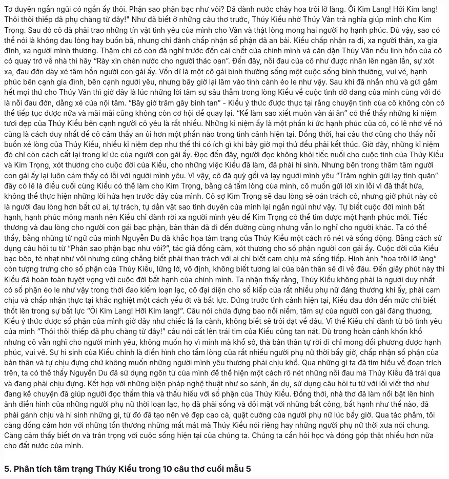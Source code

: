 Tơ duyên ngắn ngủi có ngần ấy thôi.
Phận sao phận bạc như vôi?
Đã đành nước chảy hoa trôi lỡ làng.
Ôi Kim Lang\! Hỡi Kim lang\!
Thôi thôi thiếp đã phụ chàng từ đây\!"
Như đã biết ở những câu thơ trước, Thúy Kiều nhờ Thúy Vân trả nghĩa giúp mình cho Kim Trọng. Sau đó cô đã phải trao những tín vật tình yêu của mình cho Vân và thật lòng mong hai người họ hạnh phúc. Dù vậy, sao có thể nói là không đau lòng hay buồn bã, nhưng chỉ đành chấp nhận số phận đã an bài. Kiều chấp nhận ra đi, xa người thân, xa gia đình, xa người mình thương. Thậm chí cô còn đã nghĩ trước đến cái chết của chính mình và căn dặn Thúy Vân nếu linh hồn của cô có quay trở về nhà thì hãy “Rày xin chén nước cho người thác oan”. Đến đây, nỗi đau của cô như được nhân lên ngàn lần, sự xót xa, đau đớn dày xé tâm hồn người con gái ấy. Vốn dĩ là một cô gái bình thường sống một cuộc sống bình thường, vui vẻ, hạnh phúc bên cạnh gia đình, bên cạnh người yêu, nhưng bây giờ lại lâm vào tình cảnh éo le như vậy.
Sau khi đã nhắn nhủ và gửi gắm hết mọi thứ cho Thúy Vân thì giờ đây là lúc những lời tâm sự sâu thẳm trong lòng Kiều về cuộc tình dở dang của mình cùng với đó là nỗi đau đớn, dằng xé của nội tâm. “Bây giờ trâm gãy bình tan” - Kiều ý thức được thực tại rằng chuyện tình của cô không còn có thể tiếp tục được nữa và mãi mãi cũng không còn cơ hội để quay lại. “Kể làm sao xiết muôn vàn ái ân” có thể thấy những kỉ niệm tươi đẹp của Thúy Kiều bên cạnh người cô yêu là rất nhiều. Những kỉ niệm ấy là một phần kí ức hạnh phúc của cô, có lẽ nhớ về nó cũng là cách duy nhất để cô cảm thấy an ủi hơn một phần nào trong tình cảnh hiện tại. Đồng thời, hai câu thơ cũng cho thấy nỗi buồn xé lòng của Thúy Kiều, nhiều kỉ niệm đẹp như thế thì có ích gì khi bây giờ mọi thứ đều phải kết thúc. Giờ đây, những kỉ niệm đó chỉ còn cách cất lại trong kí ức của người con gái ấy.
Đọc đến đây, người đọc không khỏi tiếc nuối cho cuộc tình của Thúy Kiều và Kim Trọng, xót thương cho cuộc đời của Kiều, cho những việc Kiều đã làm, đã phải hi sinh. Nhưng bên trong thâm tâm người con gái ấy lại luôn cảm thấy có lỗi với người mình yêu. Vì vậy, cô đã quỳ gối và lạy người mình yêu “Trăm nghìn gửi lạy tình quân” đây có lẽ là điều cuối cùng Kiều có thể làm cho Kim Trọng, bằng cả tấm lòng của mình, cô muốn gửi lời xin lỗi vì đã thất hứa, không thể thực hiện những lời hứa hẹn trước đây của mình. Cô sợ Kim Trọng sẽ đau lòng sẽ oán trách cô, nhưng giờ phút này cô là người đau lòng hơn bất cứ ai, tự trách, tự dằn vặt sao tình duyên của mình lại ngắn ngủi như vậy. Tự biết cuộc đời mình bất hạnh, hạnh phúc mỏng manh nên Kiều chỉ đành rời xa người mình yêu để Kim Trọng có thể tìm được một hạnh phúc mới. Tiếc thương và đau lòng cho người con gái bạc phận, bản thân đã đi đến đường cùng nhưng vẫn lo nghĩ cho người khác. Ta có thể thấy, bằng những từ ngữ của mình Nguyễn Du đã khắc họa tâm trạng của Thúy Kiều một cách rõ nét và sống động.
Bằng cách sử dụng câu hỏi tu từ “Phân sao phận bạc như vôi?”, tác giả đồng cảm, xót thương cho số phận người con gái ấy. Cuộc đời của Kiều bạc bẽo, tẻ nhạt như vôi nhưng cũng chẳng biết phải than trách với ai chỉ biết cam chịu mà sống tiếp. Hình ảnh “hoa trôi lỡ làng” còn tượng trưng cho số phận của Thúy Kiều, lững lờ, vô định, không biết tương lai của bản thân sẽ đi về đâu. Đến giây phút này thì Kiều đã hoàn toàn tuyệt vọng với cuộc đời bất hạnh của chính mình. Ta nhận thấy rằng, Thúy Kiều không phải là người duy nhất có số phận éo le như vậy trong thời đao kiếm loạn lạc, cô đại diện cho số kiếp của rất nhiều phụ nữ đáng thương khi ấy, phải cam chịu và chấp nhận thực tại khắc nghiệt một cách yếu ớt và bất lực.
Đứng trước tình cảnh hiện tại, Kiều đau đớn đến mức chỉ biết thốt lên trong sự bất lực “Ôi Kim Lang\! Hỡi Kim lang\!”. Câu nói chứa đựng bao nỗi niềm, tâm sự của người con gái đáng thương, Kiều ý thức được số phận của mình giờ đây như chiếc lá lìa cành, không biết sẽ trôi dạt về đâu. Vì thế Kiều chỉ đành từ bỏ tình yêu của mình “Thôi thôi thiếp đã phụ chàng từ đây\!” câu nói cất lên trái tim của Kiều cũng tan nát. Dù trong hoàn cảnh khốn khổ nhưng cô vẫn nghĩ cho người mình yêu, không muốn họ vì minh mà khổ sở, thà bản thân tự rời đi chỉ mong đối phương được hạnh phúc, vui vẻ. Sự hi sinh của Kiều chính là điển hình cho tấm lòng của rất nhiều người phụ nữ thời bấy giờ, chấp nhận số phận của bản thân và tự chịu đựng chứ không muốn những người mình yêu thương phải chịu khổ.
Qua những gì ta đã tìm hiểu về đoạn trích trên, ta có thể thấy Nguyễn Du đã sử dụng ngôn từ của mình để thể hiện một cách rõ nét những nỗi đau mà Thúy Kiều đã trải qua và đang phải chịu đựng. Kết hợp với những biện pháp nghệ thuật như so sánh, ẩn dụ, sử dụng câu hỏi tu từ với lối viết thơ như đang kể chuyện đã giúp người đọc thấm thía và thấu hiểu với số phận của Thúy Kiều. Đồng thời, nhà thơ đã làm nổi bật lên hình ảnh điển hình của những người phụ nữ thời loạn lạc, họ đã phải sống và đối mặt với những bất công, bất hạnh như thế nào, đã phải gánh chịu và hi sinh những gì, từ đó đã tạo nên vẻ đẹp cao cả, quật cường của người phụ nữ lúc bấy giờ.
Qua tác phẩm, tôi càng đồng cảm hơn với những tổn thương những mất mát mà Thúy Kiều nói riêng hay những người phụ nữ thời xưa nói chung. Càng cảm thấy biết ơn và trân trọng với cuộc sống hiện tại của chúng ta. Chúng ta cần hỏi học và đóng góp thật nhiều hơn nữa cho đất nước của mình.
### 5\. Phân tích tâm trạng Thúy Kiểu trong 10 câu thơ cuối mẫu 5